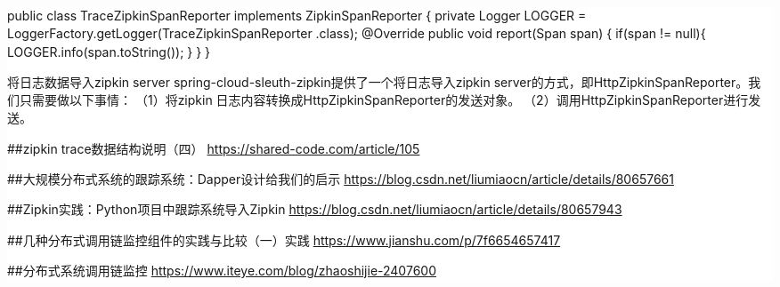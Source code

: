 public class TraceZipkinSpanReporter implements ZipkinSpanReporter {
    private Logger LOGGER = LoggerFactory.getLogger(TraceZipkinSpanReporter
            .class);
    @Override
    public void report(Span span) {
        if(span != null){
            LOGGER.info(span.toString());
        }
    }
}

将日志数据导入zipkin server
spring-cloud-sleuth-zipkin提供了一个将日志导入zipkin server的方式，即HttpZipkinSpanReporter。我们只需要做以下事情：
（1）将zipkin 日志内容转换成HttpZipkinSpanReporter的发送对象。
（2）调用HttpZipkinSpanReporter进行发送。


##zipkin trace数据结构说明（四） 
https://shared-code.com/article/105


##大规模分布式系统的跟踪系统：Dapper设计给我们的启示
https://blog.csdn.net/liumiaocn/article/details/80657661


##Zipkin实践：Python项目中跟踪系统导入Zipkin
https://blog.csdn.net/liumiaocn/article/details/80657943

##几种分布式调用链监控组件的实践与比较（一）实践
https://www.jianshu.com/p/7f6654657417

##分布式系统调用链监控 
https://www.iteye.com/blog/zhaoshijie-2407600
